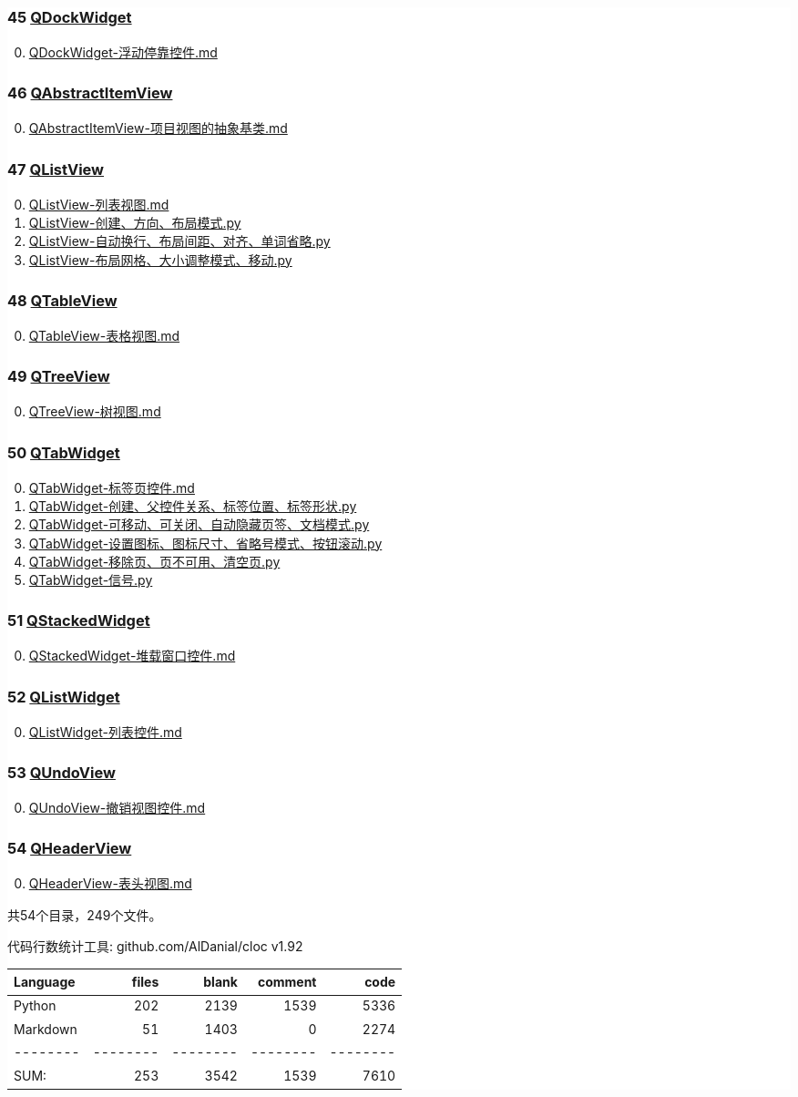 ### 45 [QDockWidget](./45-QDockWidget)

0. [QDockWidget-浮动停靠控件.md](./45-QDockWidget/00-QDockWidget-浮动停靠控件.md)

### 46 [QAbstractItemView](./46-QAbstractItemView)

0. [QAbstractItemView-项目视图的抽象基类.md](./46-QAbstractItemView/00-QAbstractItemView-项目视图的抽象基类.md)

### 47 [QListView](./47-QListView)

0. [QListView-列表视图.md](./47-QListView/00-QListView-列表视图.md)
1. [QListView-创建、方向、布局模式.py](./47-QListView/01-QListView-创建、方向、布局模式.py)
2. [QListView-自动换行、布局间距、对齐、单词省略.py](./47-QListView/02-QListView-自动换行、布局间距、对齐、单词省略.py)
3. [QListView-布局网格、大小调整模式、移动.py](./47-QListView/03-QListView-布局网格、大小调整模式、移动.py)

### 48 [QTableView](./48-QTableView)

0. [QTableView-表格视图.md](./48-QTableView/00-QTableView-表格视图.md)

### 49 [QTreeView](./49-QTreeView)

0. [QTreeView-树视图.md](./49-QTreeView/00-QTreeView-树视图.md)

### 50 [QTabWidget](./50-QTabWidget)

0. [QTabWidget-标签页控件.md](./50-QTabWidget/00-QTabWidget-标签页控件.md)
1. [QTabWidget-创建、父控件关系、标签位置、标签形状.py](./50-QTabWidget/01-QTabWidget-创建、父控件关系、标签位置、标签形状.py)
2. [QTabWidget-可移动、可关闭、自动隐藏页签、文档模式.py](./50-QTabWidget/02-QTabWidget-可移动、可关闭、自动隐藏页签、文档模式.py)
3. [QTabWidget-设置图标、图标尺寸、省略号模式、按钮滚动.py](./50-QTabWidget/03-QTabWidget-设置图标、图标尺寸、省略号模式、按钮滚动.py)
4. [QTabWidget-移除页、页不可用、清空页.py](./50-QTabWidget/04-QTabWidget-移除页、页不可用、清空页.py)
5. [QTabWidget-信号.py](./50-QTabWidget/05-QTabWidget-信号.py)

### 51 [QStackedWidget](./51-QStackedWidget)

0. [QStackedWidget-堆载窗口控件.md](./51-QStackedWidget/00-QStackedWidget-堆载窗口控件.md)

### 52 [QListWidget](./52-QListWidget)

0. [QListWidget-列表控件.md](./52-QListWidget/00-QListWidget-列表控件.md)

### 53 [QUndoView](./53-QUndoView)

0. [QUndoView-撤销视图控件.md](./53-QUndoView/00-QUndoView-撤销视图控件.md)

### 54 [QHeaderView](./54-QHeaderView)

0. [QHeaderView-表头视图.md](./54-QHeaderView/00-QHeaderView-表头视图.md)

共54个目录，249个文件。

代码行数统计工具: github.com/AlDanial/cloc v1.92

| Language |    files |    blank |  comment |     code |
|:---------|---------:|---------:|---------:|---------:|
| Python   |      202 |     2139 |     1539 |     5336 |
| Markdown |       51 |     1403 |        0 |     2274 |
| -------- | -------- | -------- | -------- | -------- |
| SUM:     |      253 |     3542 |     1539 |     7610 |
